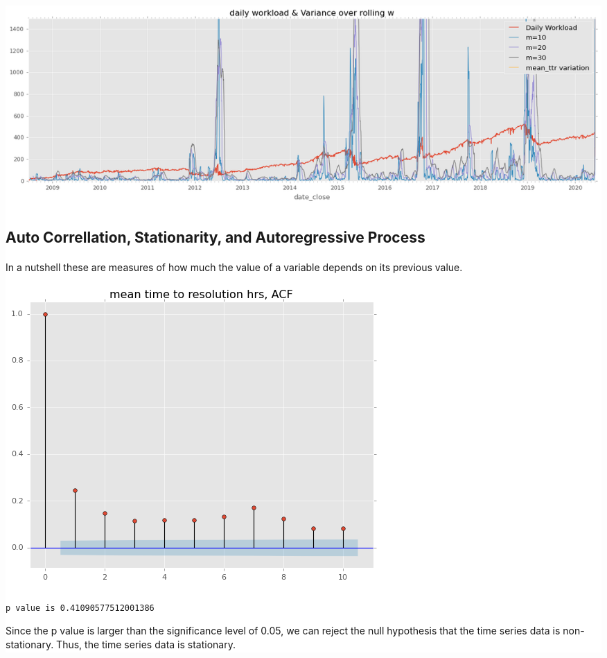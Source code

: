 ![png](/assets/build_conv_files/buildconv_42_0.png)



## Auto Correllation, Stationarity, and Autoregressive Process 

In a nutshell these are measures of how much the value of a variable depends on its previous value.



![png](/assets/build_conv_files/buildconv_43_1.png)


    p value is 0.41090577512001386

Since the p value is larger than the significance level of 0.05, we can reject the null hypothesis that the time series data is non-stationary. Thus, the time series data is stationary.
